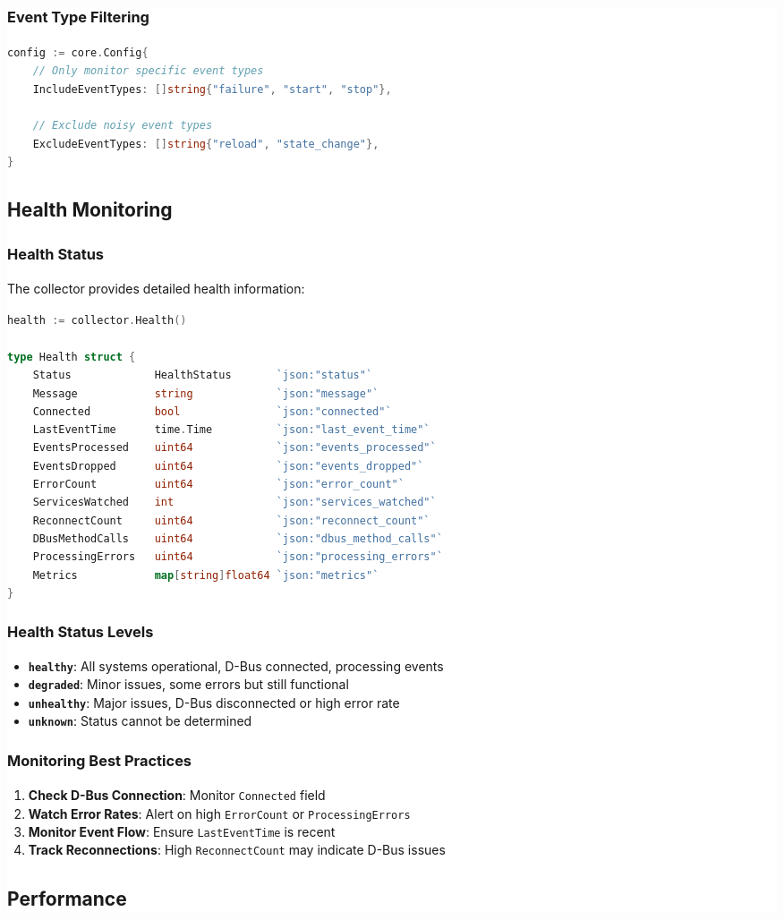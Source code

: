 ### Event Type Filtering

```go
config := core.Config{
    // Only monitor specific event types
    IncludeEventTypes: []string{"failure", "start", "stop"},
    
    // Exclude noisy event types
    ExcludeEventTypes: []string{"reload", "state_change"},
}
```

## Health Monitoring

### Health Status

The collector provides detailed health information:

```go
health := collector.Health()

type Health struct {
    Status             HealthStatus       `json:"status"`
    Message            string             `json:"message"`
    Connected          bool               `json:"connected"`
    LastEventTime      time.Time          `json:"last_event_time"`
    EventsProcessed    uint64             `json:"events_processed"`
    EventsDropped      uint64             `json:"events_dropped"`
    ErrorCount         uint64             `json:"error_count"`
    ServicesWatched    int                `json:"services_watched"`
    ReconnectCount     uint64             `json:"reconnect_count"`
    DBusMethodCalls    uint64             `json:"dbus_method_calls"`
    ProcessingErrors   uint64             `json:"processing_errors"`
    Metrics            map[string]float64 `json:"metrics"`
}
```

### Health Status Levels

- **`healthy`**: All systems operational, D-Bus connected, processing events
- **`degraded`**: Minor issues, some errors but still functional
- **`unhealthy`**: Major issues, D-Bus disconnected or high error rate
- **`unknown`**: Status cannot be determined

### Monitoring Best Practices

1. **Check D-Bus Connection**: Monitor `Connected` field
2. **Watch Error Rates**: Alert on high `ErrorCount` or `ProcessingErrors`
3. **Monitor Event Flow**: Ensure `LastEventTime` is recent
4. **Track Reconnections**: High `ReconnectCount` may indicate D-Bus issues

## Performance
